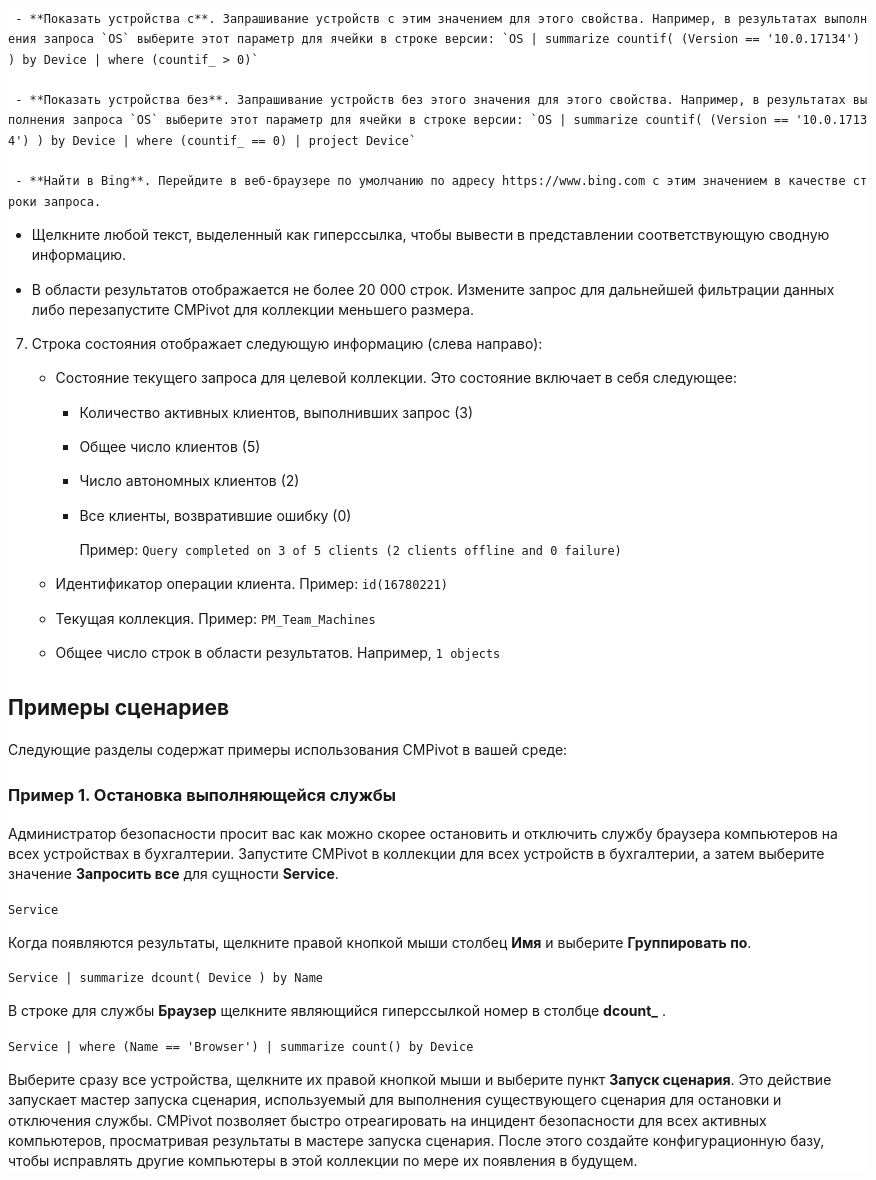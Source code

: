      - **Показать устройства с**. Запрашивание устройств с этим значением для этого свойства. Например, в результатах выполнения запроса `OS` выберите этот параметр для ячейки в строке версии: `OS | summarize countif( (Version == '10.0.17134') ) by Device | where (countif_ > 0)`  

     - **Показать устройства без**. Запрашивание устройств без этого значения для этого свойства. Например, в результатах выполнения запроса `OS` выберите этот параметр для ячейки в строке версии: `OS | summarize countif( (Version == '10.0.17134') ) by Device | where (countif_ == 0) | project Device`  

     - **Найти в Bing**. Перейдите в веб-браузере по умолчанию по адресу https://www.bing.com с этим значением в качестве строки запроса.  

   - Щелкните любой текст, выделенный как гиперссылка, чтобы вывести в представлении соответствующую сводную информацию.  

   - В области результатов отображается не более 20 000 строк. Измените запрос для дальнейшей фильтрации данных либо перезапустите CMPivot для коллекции меньшего размера.  

7. Строка состояния отображает следующую информацию (слева направо):  

   - Состояние текущего запроса для целевой коллекции. Это состояние включает в себя следующее:  
     - Количество активных клиентов, выполнивших запрос (3)  
     - Общее число клиентов (5)  
     - Число автономных клиентов (2)  
     - Все клиенты, возвратившие ошибку (0)  

       Пример: `Query completed on 3 of 5 clients (2 clients offline and 0 failure)`  

   - Идентификатор операции клиента. Пример: `id(16780221)`  

   - Текущая коллекция. Пример: `PM_Team_Machines`  

   - Общее число строк в области результатов. Например, `1 objects`  



## <a name="example-scenarios"></a>Примеры сценариев

Следующие разделы содержат примеры использования CMPivot в вашей среде:


### <a name="example-1-stop-a-running-service"></a>Пример 1. Остановка выполняющейся службы

Администратор безопасности просит вас как можно скорее остановить и отключить службу браузера компьютеров на всех устройствах в бухгалтерии. Запустите CMPivot в коллекции для всех устройств в бухгалтерии, а затем выберите значение **Запросить все** для сущности **Service**. 

`Service`

Когда появляются результаты, щелкните правой кнопкой мыши столбец **Имя** и выберите **Группировать по**. 

`Service | summarize dcount( Device ) by Name`

В строке для службы **Браузер** щелкните являющийся гиперссылкой номер в столбце **dcount_** . 

`Service | where (Name == 'Browser') | summarize count() by Device`

Выберите сразу все устройства, щелкните их правой кнопкой мыши и выберите пункт **Запуск сценария**. Это действие запускает мастер запуска сценария, используемый для выполнения существующего сценария для остановки и отключения службы. CMPivot позволяет быстро отреагировать на инцидент безопасности для всех активных компьютеров, просматривая результаты в мастере запуска сценария. После этого создайте конфигурационную базу, чтобы исправлять другие компьютеры в этой коллекции по мере их появления в будущем. 
